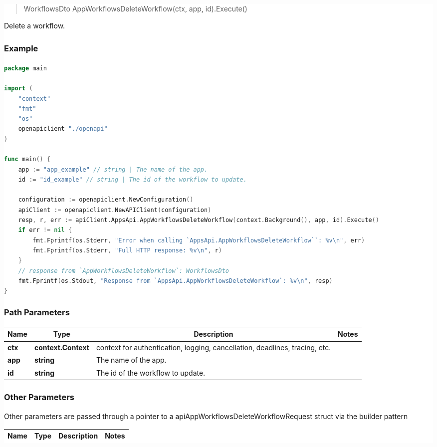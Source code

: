 > WorkflowsDto AppWorkflowsDeleteWorkflow(ctx, app, id).Execute()

Delete a workflow.

### Example

```go
package main

import (
    "context"
    "fmt"
    "os"
    openapiclient "./openapi"
)

func main() {
    app := "app_example" // string | The name of the app.
    id := "id_example" // string | The id of the workflow to update.

    configuration := openapiclient.NewConfiguration()
    apiClient := openapiclient.NewAPIClient(configuration)
    resp, r, err := apiClient.AppsApi.AppWorkflowsDeleteWorkflow(context.Background(), app, id).Execute()
    if err != nil {
        fmt.Fprintf(os.Stderr, "Error when calling `AppsApi.AppWorkflowsDeleteWorkflow``: %v\n", err)
        fmt.Fprintf(os.Stderr, "Full HTTP response: %v\n", r)
    }
    // response from `AppWorkflowsDeleteWorkflow`: WorkflowsDto
    fmt.Fprintf(os.Stdout, "Response from `AppsApi.AppWorkflowsDeleteWorkflow`: %v\n", resp)
}
```

### Path Parameters


Name | Type | Description  | Notes
------------- | ------------- | ------------- | -------------
**ctx** | **context.Context** | context for authentication, logging, cancellation, deadlines, tracing, etc.
**app** | **string** | The name of the app. | 
**id** | **string** | The id of the workflow to update. | 

### Other Parameters

Other parameters are passed through a pointer to a apiAppWorkflowsDeleteWorkflowRequest struct via the builder pattern


Name | Type | Description  | Notes
------------- | ------------- | ------------- | -------------


